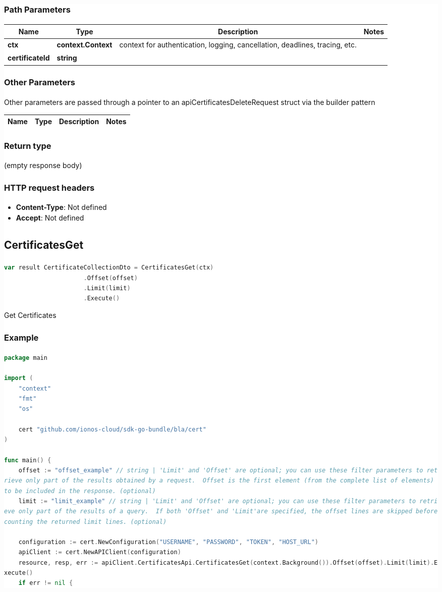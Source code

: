### Path Parameters


|Name | Type | Description  | Notes|
|------------- | ------------- | ------------- | -------------|
|**ctx** | **context.Context** | context for authentication, logging, cancellation, deadlines, tracing, etc.|
|**certificateId** | **string** |  | |

### Other Parameters

Other parameters are passed through a pointer to an apiCertificatesDeleteRequest struct via the builder pattern


|Name | Type | Description  | Notes|
|------------- | ------------- | ------------- | -------------|

### Return type

 (empty response body)

### HTTP request headers

- **Content-Type**: Not defined
- **Accept**: Not defined



## CertificatesGet

```go
var result CertificateCollectionDto = CertificatesGet(ctx)
                      .Offset(offset)
                      .Limit(limit)
                      .Execute()
```

Get Certificates



### Example

```go
package main

import (
    "context"
    "fmt"
    "os"

    cert "github.com/ionos-cloud/sdk-go-bundle/bla/cert"
)

func main() {
    offset := "offset_example" // string | 'Limit' and 'Offset' are optional; you can use these filter parameters to retrieve only part of the results obtained by a request.  Offset is the first element (from the complete list of elements) to be included in the response. (optional)
    limit := "limit_example" // string | 'Limit' and 'Offset' are optional; you can use these filter parameters to retrieve only part of the results of a query.  If both 'Offset' and 'Limit'are specified, the offset lines are skipped before counting the returned limit lines. (optional)

    configuration := cert.NewConfiguration("USERNAME", "PASSWORD", "TOKEN", "HOST_URL")
    apiClient := cert.NewAPIClient(configuration)
    resource, resp, err := apiClient.CertificatesApi.CertificatesGet(context.Background()).Offset(offset).Limit(limit).Execute()
    if err != nil {
```